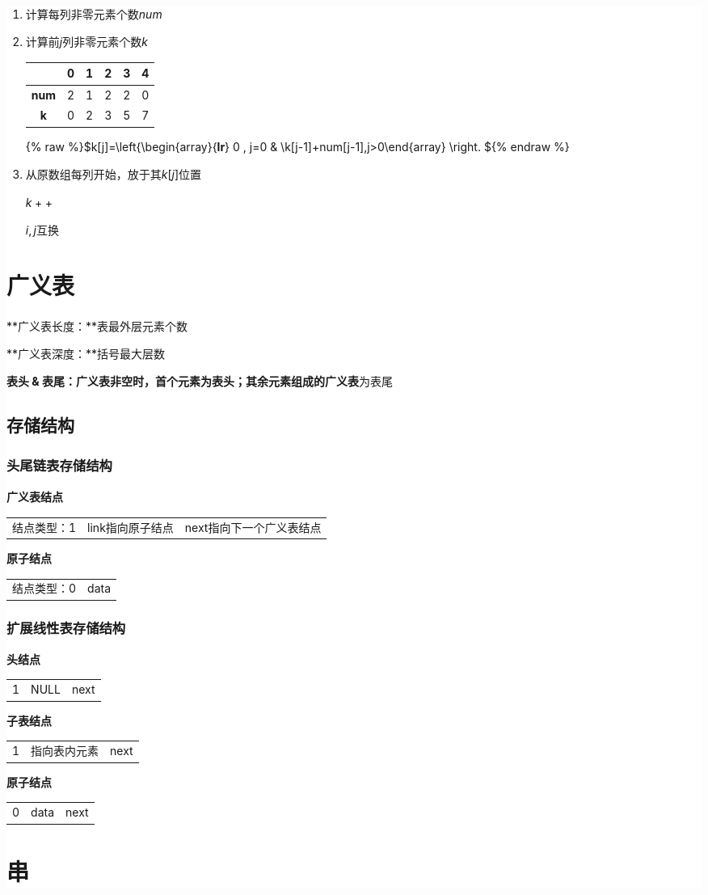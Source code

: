 1. 计算每列非零元素个数$num$

2. 计算前$j$列非零元素个数$k$

   |         |  0   |  1   |  2   |  3   |  4   |
   | :-----: | :--: | :--: | :--: | :--: | :--: |
   | **num** |  2   |  1   |  2   |  2   |  0   |
   |  **k**  |  0   |  2   |  3   |  5   |  7   |

   {% raw %}$k[j]=\left\{\begin{array}{**lr**}               0 , j=0 &  \\k[j-1]+num[j-1],j>0\end{array}   \right.  ${% endraw %}

3. 从原数组每列开始，放于其$k[j]$位置

   $k++$

   $i,j$互换



# 广义表

**广义表长度：**表最外层元素个数

**广义表深度：**括号最大层数

**表头 & 表尾：**广义表非空时，首个元素为表头；其余元素**组成的广义表**为表尾

## 存储结构

### 头尾链表存储结构

**广义表结点**

<table><td>结点类型：1</td><td>link指向原子结点</td><td>next指向下一个广义表结点</td></table>

**原子结点**

<table><td>结点类型：0</td><td>data</td></table>

### 扩展线性表存储结构

**头结点**

<table><td>1</td><td>NULL</td><td>next</td></table>

**子表结点**

<table><td>1</td><td>指向表内元素</td><td>next</td></table>

**原子结点**

<table><td>0</td><td>data</td><td>next</td></table>

# 串
